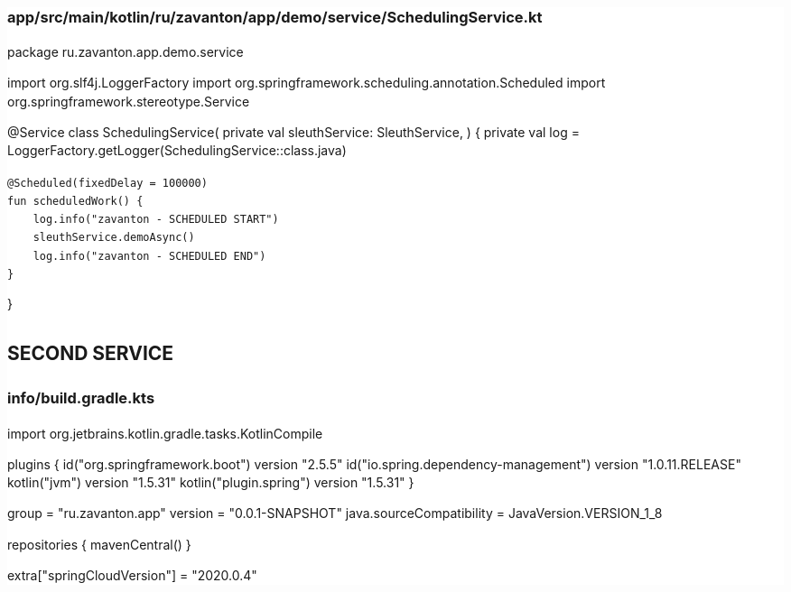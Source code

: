 








### app/src/main/kotlin/ru/zavanton/app/demo/service/SchedulingService.kt
package ru.zavanton.app.demo.service

import org.slf4j.LoggerFactory
import org.springframework.scheduling.annotation.Scheduled
import org.springframework.stereotype.Service

@Service
class SchedulingService(
    private val sleuthService: SleuthService,
) {
    private val log = LoggerFactory.getLogger(SchedulingService::class.java)

    @Scheduled(fixedDelay = 100000)
    fun scheduledWork() {
        log.info("zavanton - SCHEDULED START")
        sleuthService.demoAsync()
        log.info("zavanton - SCHEDULED END")
    }
}










## SECOND SERVICE
### info/build.gradle.kts
import org.jetbrains.kotlin.gradle.tasks.KotlinCompile

plugins {
	id("org.springframework.boot") version "2.5.5"
	id("io.spring.dependency-management") version "1.0.11.RELEASE"
	kotlin("jvm") version "1.5.31"
	kotlin("plugin.spring") version "1.5.31"
}

group = "ru.zavanton.app"
version = "0.0.1-SNAPSHOT"
java.sourceCompatibility = JavaVersion.VERSION_1_8

repositories {
	mavenCentral()
}

extra["springCloudVersion"] = "2020.0.4"
